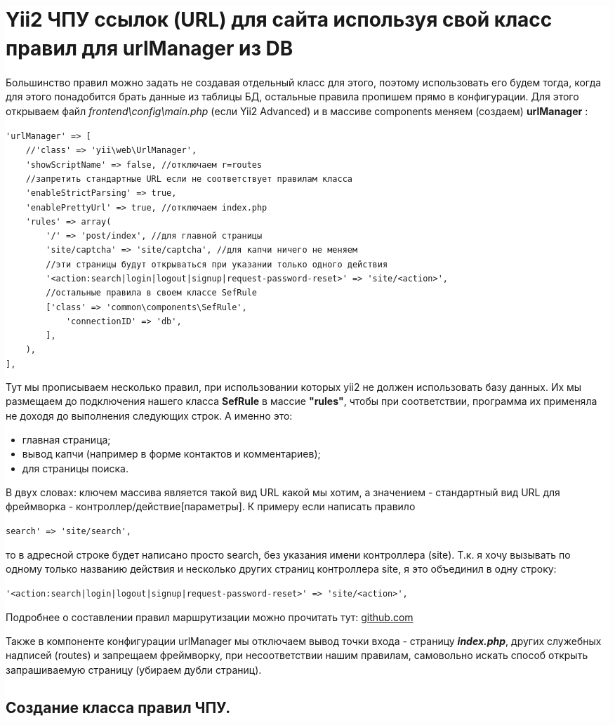 # Yii2 ЧПУ ссылок (URL) для сайта используя свой класс правил для urlManager из DB #

Большинство правил можно задать не создавая отдельный класс для этого, поэтому использовать его будем тогда, когда для этого понадобится брать данные из таблицы БД, остальные правила пропишем прямо в конфигурации. Для этого открываем файл *frontend\config\main.php* (если Yii2 Advanced) и в массиве components меняем (создаем) **urlManager** : 

	'urlManager' => [
		//'class' => 'yii\web\UrlManager',
		'showScriptName' => false, //отключаем r=routes 
		//запретить стандартные URL если не соответствует правилам класса
		'enableStrictParsing' => true,
		'enablePrettyUrl' => true, //отключаем index.php
		'rules' => array(
			'/' => 'post/index', //для главной страницы
			'site/captcha' => 'site/captcha', //для капчи ничего не меняем
			//эти страницы будут открываться при указании только одного действия
			'<action:search|login|logout|signup|request-password-reset>' => 'site/<action>',
			//остальные правила в своем классе SefRule
			['class' => 'common\components\SefRule',
				'connectionID' => 'db',
			],
		),
	],

Тут мы прописываем несколько правил, при использовании которых yii2 не должен использовать базу данных. Их мы размещаем до подключения нашего класса **SefRule** в массие **"rules"**, чтобы при соответствии, программа их применяла не доходя до выполнения следующих строк. А именно это: 

- главная страница;
- вывод капчи (например в форме контактов и комментариев);
- для страницы поиска.

В двух словах: ключем массива является такой вид URL какой мы хотим, а значением - стандартный вид URL для фреймворка - контроллер/действие[параметры]. К примеру если написать правило 

	search' => 'site/search',

то в адресной строке будет написано просто search, без указания имени контроллера (site). Т.к. я хочу вызывать по одному только названию действия и несколько других страниц контроллера site, я это объединил в одну строку: 

	'<action:search|login|logout|signup|request-password-reset>' => 'site/<action>',

Подробнее о составлении правил маршрутизации можно прочитать тут: [github.com](https://github.com/yiisoft/yii2/blob/master/docs/guide-ru/runtime-routing.md) 

Также в компоненте конфигурации urlManager мы отключаем вывод точки входа - страницу ***index.php***, других служебных надписей (routes) и запрещаем фреймворку, при несоответствии нашим правилам, самовольно искать способ открыть запрашиваемую страницу (убираем дубли страниц). 

## Создание класса правил ЧПУ. ##
